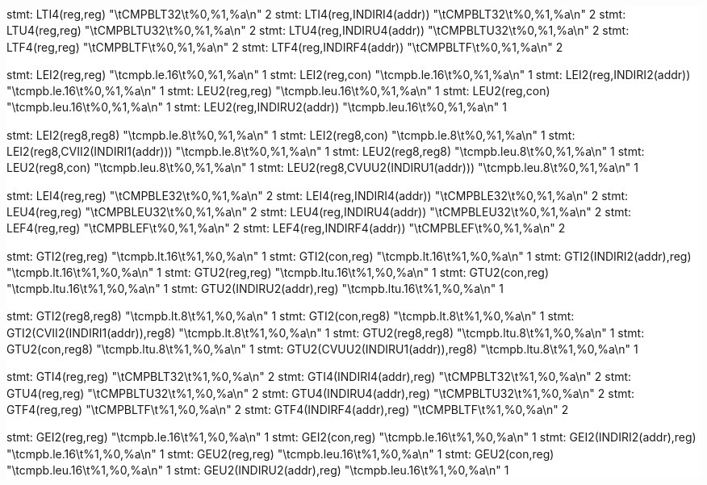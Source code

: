 stmt:	LTI4(reg,reg)	"\tCMPBLT32\t%0,%1,%a\n" 2
stmt:	LTI4(reg,INDIRI4(addr))	"\tCMPBLT32\t%0,%1,%a\n" 2
stmt:	LTU4(reg,reg)	"\tCMPBLTU32\t%0,%1,%a\n" 2
stmt:	LTU4(reg,INDIRU4(addr))	"\tCMPBLTU32\t%0,%1,%a\n" 2
stmt:	LTF4(reg,reg)	"\tCMPBLTF\t%0,%1,%a\n" 2
stmt:	LTF4(reg,INDIRF4(addr))	"\tCMPBLTF\t%0,%1,%a\n" 2

stmt:	LEI2(reg,reg)		"\tcmpb.le.16\t%0,%1,%a\n" 1
stmt:	LEI2(reg,con)		"\tcmpb.le.16\t%0,%1,%a\n" 1
stmt:	LEI2(reg,INDIRI2(addr)) "\tcmpb.le.16\t%0,%1,%a\n" 1
stmt:	LEU2(reg,reg)		"\tcmpb.leu.16\t%0,%1,%a\n" 1
stmt:	LEU2(reg,con)		"\tcmpb.leu.16\t%0,%1,%a\n" 1
stmt:	LEU2(reg,INDIRU2(addr)) "\tcmpb.leu.16\t%0,%1,%a\n" 1

stmt:	LEI2(reg8,reg8)		"\tcmpb.le.8\t%0,%1,%a\n" 1
stmt:	LEI2(reg8,con)		"\tcmpb.le.8\t%0,%1,%a\n" 1
stmt:	LEI2(reg8,CVII2(INDIRI1(addr))) "\tcmpb.le.8\t%0,%1,%a\n" 1
stmt:	LEU2(reg8,reg8)		"\tcmpb.leu.8\t%0,%1,%a\n" 1
stmt:	LEU2(reg8,con)		"\tcmpb.leu.8\t%0,%1,%a\n" 1
stmt:	LEU2(reg8,CVUU2(INDIRU1(addr))) "\tcmpb.leu.8\t%0,%1,%a\n" 1

stmt:	LEI4(reg,reg)	"\tCMPBLE32\t%0,%1,%a\n" 2
stmt:	LEI4(reg,INDIRI4(addr))	"\tCMPBLE32\t%0,%1,%a\n" 2
stmt:	LEU4(reg,reg)	"\tCMPBLEU32\t%0,%1,%a\n" 2
stmt:	LEU4(reg,INDIRU4(addr))	"\tCMPBLEU32\t%0,%1,%a\n" 2
stmt:	LEF4(reg,reg)	"\tCMPBLEF\t%0,%1,%a\n" 2
stmt:	LEF4(reg,INDIRF4(addr))	"\tCMPBLEF\t%0,%1,%a\n" 2

stmt:	GTI2(reg,reg)		"\tcmpb.lt.16\t%1,%0,%a\n" 1
stmt:	GTI2(con,reg)		"\tcmpb.lt.16\t%1,%0,%a\n" 1
stmt:	GTI2(INDIRI2(addr),reg) "\tcmpb.lt.16\t%1,%0,%a\n" 1
stmt:	GTU2(reg,reg)		"\tcmpb.ltu.16\t%1,%0,%a\n" 1
stmt:	GTU2(con,reg)		"\tcmpb.ltu.16\t%1,%0,%a\n" 1
stmt:	GTU2(INDIRU2(addr),reg) "\tcmpb.ltu.16\t%1,%0,%a\n" 1

stmt:	GTI2(reg8,reg8)		"\tcmpb.lt.8\t%1,%0,%a\n" 1
stmt:	GTI2(con,reg8)		"\tcmpb.lt.8\t%1,%0,%a\n" 1
stmt:	GTI2(CVII2(INDIRI1(addr)),reg8) "\tcmpb.lt.8\t%1,%0,%a\n" 1
stmt:	GTU2(reg8,reg8)		"\tcmpb.ltu.8\t%1,%0,%a\n" 1
stmt:	GTU2(con,reg8)		"\tcmpb.ltu.8\t%1,%0,%a\n" 1
stmt:	GTU2(CVUU2(INDIRU1(addr)),reg8) "\tcmpb.ltu.8\t%1,%0,%a\n" 1

stmt:	GTI4(reg,reg)	"\tCMPBLT32\t%1,%0,%a\n" 2
stmt:	GTI4(INDIRI4(addr),reg)	"\tCMPBLT32\t%1,%0,%a\n" 2
stmt:	GTU4(reg,reg)	"\tCMPBLTU32\t%1,%0,%a\n" 2
stmt:	GTU4(INDIRU4(addr),reg)	"\tCMPBLTU32\t%1,%0,%a\n" 2
stmt:	GTF4(reg,reg)	"\tCMPBLTF\t%1,%0,%a\n" 2
stmt:	GTF4(INDIRF4(addr),reg)	"\tCMPBLTF\t%1,%0,%a\n" 2

stmt:	GEI2(reg,reg)		"\tcmpb.le.16\t%1,%0,%a\n" 1
stmt:	GEI2(con,reg)		"\tcmpb.le.16\t%1,%0,%a\n" 1
stmt:	GEI2(INDIRI2(addr),reg) "\tcmpb.le.16\t%1,%0,%a\n" 1
stmt:	GEU2(reg,reg)		"\tcmpb.leu.16\t%1,%0,%a\n" 1
stmt:	GEU2(con,reg)		"\tcmpb.leu.16\t%1,%0,%a\n" 1
stmt:	GEU2(INDIRU2(addr),reg) "\tcmpb.leu.16\t%1,%0,%a\n" 1
